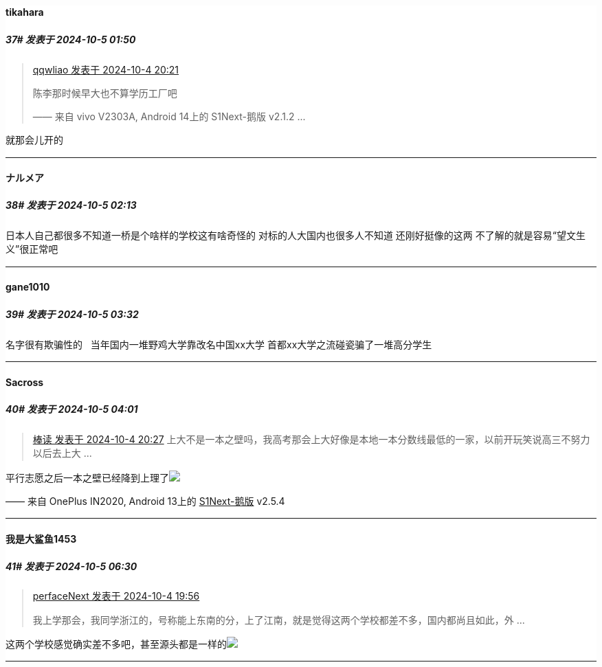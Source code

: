 ####  tikahara  
##### 37#       发表于 2024-10-5 01:50

<blockquote><a href="httphttps://bbs.saraba1st.com/2b/forum.php?mod=redirect&amp;goto=findpost&amp;pid=66375389&amp;ptid=2201978" target="_blank">qqwliao 发表于 2024-10-4 20:21</a>

陈李那时候早大也不算学历工厂吧

—— 来自 vivo V2303A, Android 14上的 S1Next-鹅版 v2.1.2 ...</blockquote>
就那会儿开的

*****

####  ナルメア  
##### 38#       发表于 2024-10-5 02:13

日本人自己都很多不知道一桥是个啥样的学校这有啥奇怪的
对标的人大国内也很多人不知道 
还刚好挺像的这两
不了解的就是容易“望文生义”很正常吧 

*****

####  gane1010  
##### 39#       发表于 2024-10-5 03:32

名字很有欺骗性的   当年国内一堆野鸡大学靠改名中国xx大学 首都xx大学之流碰瓷骗了一堆高分学生  

*****

####  Sacross  
##### 40#       发表于 2024-10-5 04:01

<blockquote><a href="httphttps://bbs.saraba1st.com/2b/forum.php?mod=redirect&amp;goto=findpost&amp;pid=66375428&amp;ptid=2201978" target="_blank">棒读 发表于 2024-10-4 20:27</a>
上大不是一本之壁吗，我高考那会上大好像是本地一本分数线最低的一家，以前开玩笑说高三不努力以后去上大 ...</blockquote>
平行志愿之后一本之壁已经降到上理了<img src="https://static.saraba1st.com/image/smiley/face2017/018.png" referrerpolicy="no-referrer">

—— 来自 OnePlus IN2020, Android 13上的 [S1Next-鹅版](https://github.com/ykrank/S1-Next/releases) v2.5.4


*****

####  我是大鲨鱼1453  
##### 41#       发表于 2024-10-5 06:30

<blockquote><a href="httphttps://bbs.saraba1st.com/2b/forum.php?mod=redirect&amp;goto=findpost&amp;pid=66375252&amp;ptid=2201978" target="_blank">perfaceNext 发表于 2024-10-4 19:56</a>

我上学那会，我同学浙江的，号称能上东南的分，上了江南，就是觉得这两个学校都差不多，国内都尚且如此，外 ...</blockquote>
这两个学校感觉确实差不多吧，甚至源头都是一样的<img src="https://static.saraba1st.com/image/smiley/face2017/216.png" referrerpolicy="no-referrer">

*****
